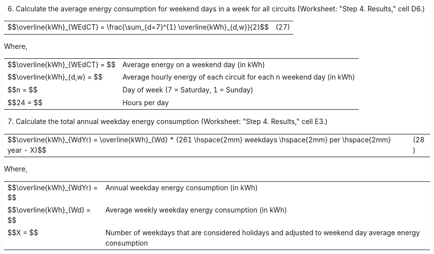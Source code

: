 6. Calculate the average energy consumption for weekend days in a week for all circuits (Worksheet: "Step 4. Results," cell D6.)

<table class="equation-table">
<tbody>
  <tr>
    <td class="tg-0pky">$$\overline{kWh}_{WEdCT} = \frac{\sum_{d=7}^{1} \overline{kWh}_{d,w}}{2}$$</th>
    <td class="tg-0pky">(27)</th>
  </tr>
</tbody>
</table>

Where,

<table class="equation-table">
<tbody>
  <tr>
    <td class="tg-0pky">$$\overline{kWh}_{WEdCT} = $$</th>
    <td class="tg-0pky">Average energy on a weekend day (in kWh)</th>
  </tr>
  <tr>
    <td class="tg-0pky">$$\overline{kWh}_{d,w} = $$</th>
    <td class="tg-0pky">Average hourly energy of each circuit for each n weekend day (in kWh)</th>
  </tr>
  <tr>
    <td class="tg-0pky">$$n = $$</th>
    <td class="tg-0pky">Day of week (7 = Saturday, 1 = Sunday)</th>
  </tr>
  <tr>
    <td class="tg-0pky">$$24 = $$</th>
    <td class="tg-0pky">Hours per day</th>
  </tr>
</tbody>
</table>

7. Calculate the total annual weekday energy consumption (Worksheet: "Step 4. Results," cell E3.)

<table class="equation-table">
<tbody>
  <tr>
    <td class="tg-0pky">$$\overline{kWh}_{WdYr} = \overline{kWh}_{Wd} * (261 \hspace{2mm} weekdays \hspace{2mm} per \hspace{2mm} year - X)$$</th>
    <td class="tg-0pky">(28)</th>
  </tr>
</tbody>
</table>

Where,

<table class="equation-table">
<tbody>
  <tr>
    <td class="tg-0pky">$$\overline{kWh}_{WdYr} = $$</th>
    <td class="tg-0pky">Annual weekday energy consumption (in kWh)</th>
  </tr>
  <tr>
    <td class="tg-0pky">$$\overline{kWh}_{Wd} = $$</th>
    <td class="tg-0pky">Average weekly weekday energy consumption (in kWh)</th>
  </tr>
  <tr>
    <td class="tg-0pky">$$X = $$</th>
    <td class="tg-0pky">Number of weekdays that are considered holidays and adjusted to weekend day average energy consumption</th>
  </tr>
</tbody>
</table>
